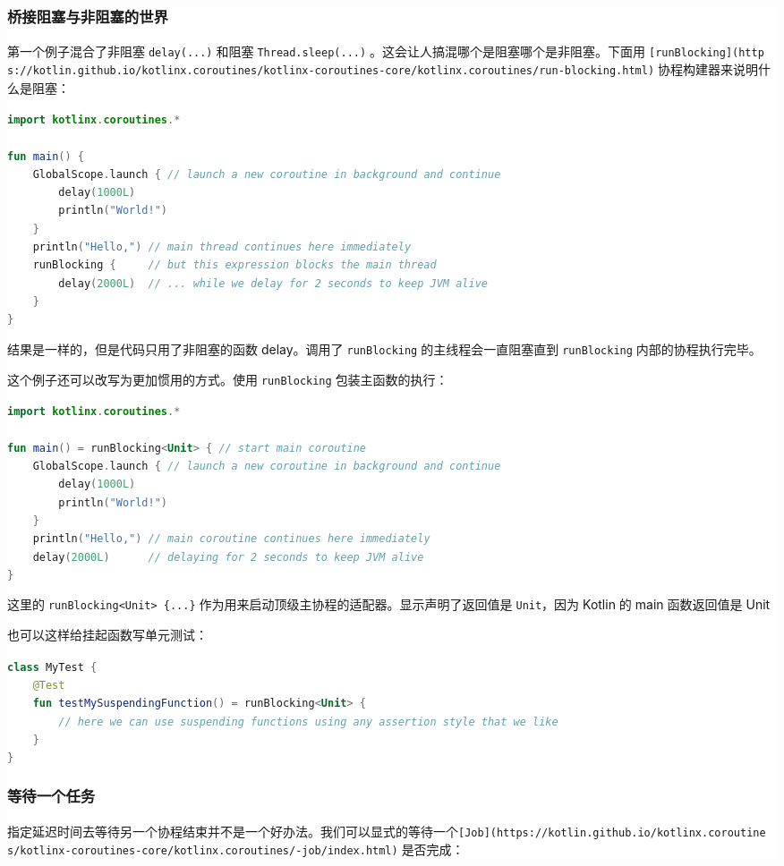 ### 桥接阻塞与非阻塞的世界

第一个例子混合了非阻塞 `delay(...)` 和阻塞 `Thread.sleep(...)` 。这会让人搞混哪个是阻塞哪个是非阻塞。下面用 `[runBlocking](https://kotlin.github.io/kotlinx.coroutines/kotlinx-coroutines-core/kotlinx.coroutines/run-blocking.html)` 协程构建器来说明什么是阻塞：

```kotlin
import kotlinx.coroutines.*

fun main() { 
    GlobalScope.launch { // launch a new coroutine in background and continue
        delay(1000L)
        println("World!")
    }
    println("Hello,") // main thread continues here immediately
    runBlocking {     // but this expression blocks the main thread
        delay(2000L)  // ... while we delay for 2 seconds to keep JVM alive
    } 
}
```

结果是一样的，但是代码只用了非阻塞的函数 delay。调用了 `runBlocking` 的主线程会一直阻塞直到 `runBlocking` 内部的协程执行完毕。

这个例子还可以改写为更加惯用的方式。使用 `runBlocking` 包装主函数的执行：

```kotlin
import kotlinx.coroutines.*

fun main() = runBlocking<Unit> { // start main coroutine
    GlobalScope.launch { // launch a new coroutine in background and continue
        delay(1000L)
        println("World!")
    }
    println("Hello,") // main coroutine continues here immediately
    delay(2000L)      // delaying for 2 seconds to keep JVM alive
}
```

这里的 `runBlocking<Unit> {...}` 作为用来启动顶级主协程的适配器。显示声明了返回值是 `Unit`，因为 Kotlin 的 main 函数返回值是 Unit

也可以这样给挂起函数写单元测试：

```kotlin
class MyTest {
    @Test
    fun testMySuspendingFunction() = runBlocking<Unit> {
        // here we can use suspending functions using any assertion style that we like
    }
}
```

### 等待一个任务

指定延迟时间去等待另一个协程结束并不是一个好办法。我们可以显式的等待一个`[Job](https://kotlin.github.io/kotlinx.coroutines/kotlinx-coroutines-core/kotlinx.coroutines/-job/index.html)` 是否完成：
